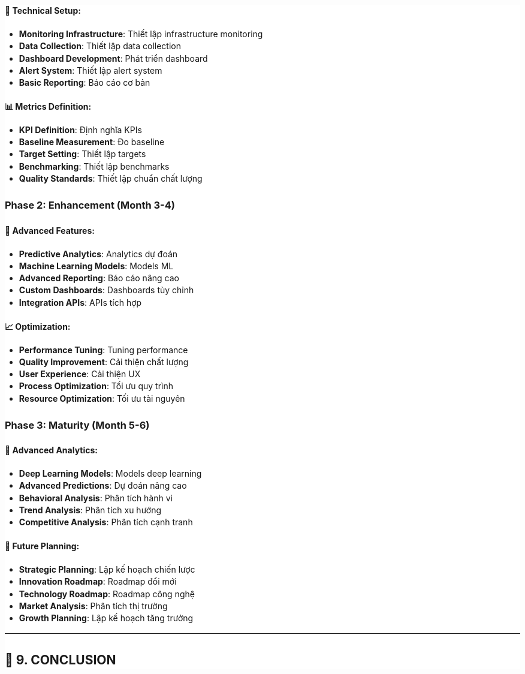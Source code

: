 #### **🔧 Technical Setup:**
- **Monitoring Infrastructure**: Thiết lập infrastructure monitoring
- **Data Collection**: Thiết lập data collection
- **Dashboard Development**: Phát triển dashboard
- **Alert System**: Thiết lập alert system
- **Basic Reporting**: Báo cáo cơ bản

#### **📊 Metrics Definition:**
- **KPI Definition**: Định nghĩa KPIs
- **Baseline Measurement**: Đo baseline
- **Target Setting**: Thiết lập targets
- **Benchmarking**: Thiết lập benchmarks
- **Quality Standards**: Thiết lập chuẩn chất lượng

### **Phase 2: Enhancement (Month 3-4)**

#### **🚀 Advanced Features:**
- **Predictive Analytics**: Analytics dự đoán
- **Machine Learning Models**: Models ML
- **Advanced Reporting**: Báo cáo nâng cao
- **Custom Dashboards**: Dashboards tùy chỉnh
- **Integration APIs**: APIs tích hợp

#### **📈 Optimization:**
- **Performance Tuning**: Tuning performance
- **Quality Improvement**: Cải thiện chất lượng
- **User Experience**: Cải thiện UX
- **Process Optimization**: Tối ưu quy trình
- **Resource Optimization**: Tối ưu tài nguyên

### **Phase 3: Maturity (Month 5-6)**

#### **🎯 Advanced Analytics:**
- **Deep Learning Models**: Models deep learning
- **Advanced Predictions**: Dự đoán nâng cao
- **Behavioral Analysis**: Phân tích hành vi
- **Trend Analysis**: Phân tích xu hướng
- **Competitive Analysis**: Phân tích cạnh tranh

#### **🔮 Future Planning:**
- **Strategic Planning**: Lập kế hoạch chiến lược
- **Innovation Roadmap**: Roadmap đổi mới
- **Technology Roadmap**: Roadmap công nghệ
- **Market Analysis**: Phân tích thị trường
- **Growth Planning**: Lập kế hoạch tăng trưởng

---

## 🎉 **9. CONCLUSION**
